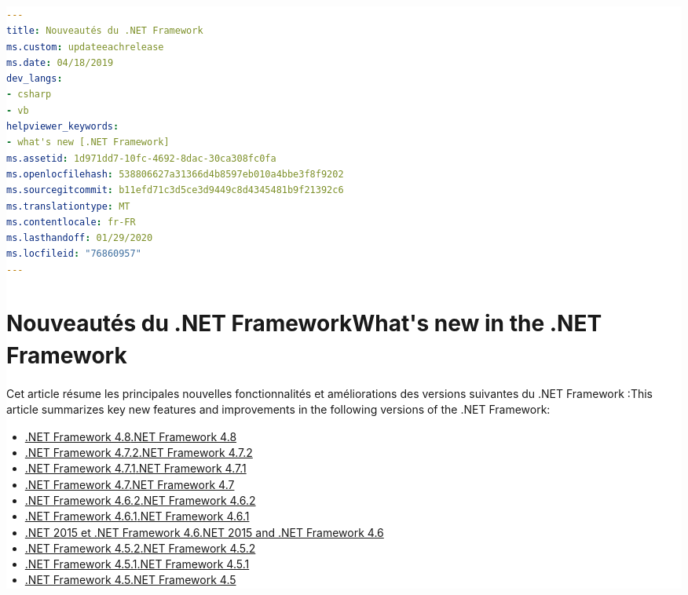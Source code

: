 ```yaml
---
title: Nouveautés du .NET Framework
ms.custom: updateeachrelease
ms.date: 04/18/2019
dev_langs:
- csharp
- vb
helpviewer_keywords:
- what's new [.NET Framework]
ms.assetid: 1d971dd7-10fc-4692-8dac-30ca308fc0fa
ms.openlocfilehash: 538806627a31366d4b8597eb010a4bbe3f8f9202
ms.sourcegitcommit: b11efd71c3d5ce3d9449c8d4345481b9f21392c6
ms.translationtype: MT
ms.contentlocale: fr-FR
ms.lasthandoff: 01/29/2020
ms.locfileid: "76860957"
---
```

# <a name="whats-new-in-the-net-framework"></a><span data-ttu-id="7546d-102">Nouveautés du .NET Framework</span><span class="sxs-lookup"><span data-stu-id="7546d-102">What's new in the .NET Framework</span></span>

<span data-ttu-id="7546d-103">Cet article résume les principales nouvelles fonctionnalités et améliorations des versions suivantes du .NET Framework :</span><span class="sxs-lookup"><span data-stu-id="7546d-103">This article summarizes key new features and improvements in the following versions of the .NET Framework:</span></span>

- [<span data-ttu-id="7546d-104">.NET Framework 4.8</span><span class="sxs-lookup"><span data-stu-id="7546d-104">.NET Framework 4.8</span></span>](#v48)
- [<span data-ttu-id="7546d-105">.NET Framework 4.7.2</span><span class="sxs-lookup"><span data-stu-id="7546d-105">.NET Framework 4.7.2</span></span>](#v472)
- [<span data-ttu-id="7546d-106">.NET Framework 4.7.1</span><span class="sxs-lookup"><span data-stu-id="7546d-106">.NET Framework 4.7.1</span></span>](#v471)
- [<span data-ttu-id="7546d-107">.NET Framework 4.7</span><span class="sxs-lookup"><span data-stu-id="7546d-107">.NET Framework 4.7</span></span>](#v47)
- [<span data-ttu-id="7546d-108">.NET Framework 4.6.2</span><span class="sxs-lookup"><span data-stu-id="7546d-108">.NET Framework 4.6.2</span></span>](#v462)
- [<span data-ttu-id="7546d-109">.NET Framework 4.6.1</span><span class="sxs-lookup"><span data-stu-id="7546d-109">.NET Framework 4.6.1</span></span>](#v461)
- [<span data-ttu-id="7546d-110">.NET 2015 et .NET Framework 4.6</span><span class="sxs-lookup"><span data-stu-id="7546d-110">.NET 2015 and .NET Framework 4.6</span></span>](#v46)
- [<span data-ttu-id="7546d-111">.NET Framework 4.5.2</span><span class="sxs-lookup"><span data-stu-id="7546d-111">.NET Framework 4.5.2</span></span>](#v452)
- [<span data-ttu-id="7546d-112">.NET Framework 4.5.1</span><span class="sxs-lookup"><span data-stu-id="7546d-112">.NET Framework 4.5.1</span></span>](#v451)
- [<span data-ttu-id="7546d-113">.NET Framework 4.5</span><span class="sxs-lookup"><span data-stu-id="7546d-113">.NET Framework 4.5</span></span>](#v45)
